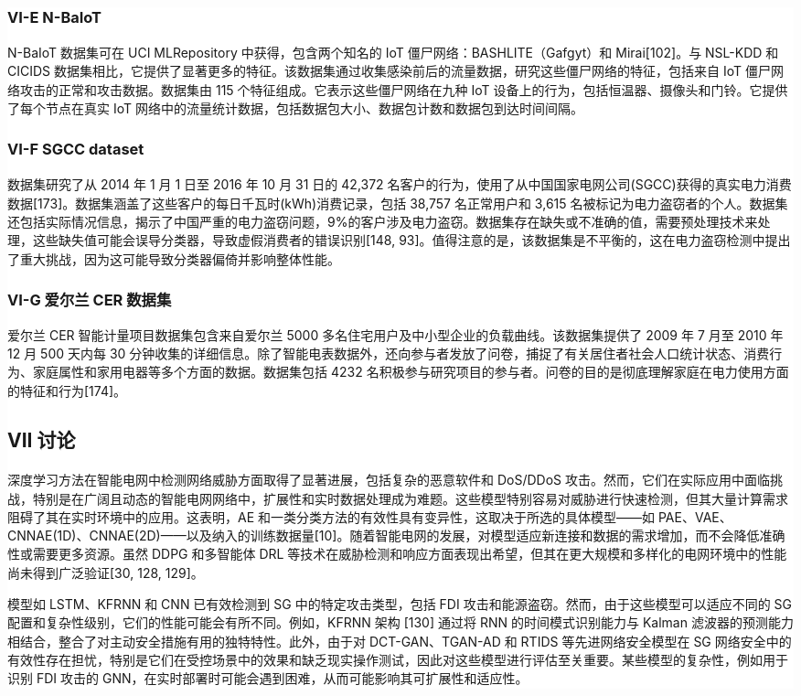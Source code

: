 ### VI-E N-BaIoT

N-BaIoT 数据集可在 UCI MLRepository 中获得，包含两个知名的 IoT 僵尸网络：BASHLITE（Gafgyt）和 Mirai[102]。与 NSL-KDD 和 CICIDS 数据集相比，它提供了显著更多的特征。该数据集通过收集感染前后的流量数据，研究这些僵尸网络的特征，包括来自 IoT 僵尸网络攻击的正常和攻击数据。数据集由 115 个特征组成。它表示这些僵尸网络在九种 IoT 设备上的行为，包括恒温器、摄像头和门铃。它提供了每个节点在真实 IoT 网络中的流量统计数据，包括数据包大小、数据包计数和数据包到达时间间隔。

### VI-F SGCC dataset

数据集研究了从 2014 年 1 月 1 日至 2016 年 10 月 31 日的 42,372 名客户的行为，使用了从中国国家电网公司(SGCC)获得的真实电力消费数据[173]。数据集涵盖了这些客户的每日千瓦时(kWh)消费记录，包括 38,757 名正常用户和 3,615 名被标记为电力盗窃者的个人。数据集还包括实际情况信息，揭示了中国严重的电力盗窃问题，9%的客户涉及电力盗窃。数据集存在缺失或不准确的值，需要预处理技术来处理，这些缺失值可能会误导分类器，导致虚假消费者的错误识别[148, 93]。值得注意的是，该数据集是不平衡的，这在电力盗窃检测中提出了重大挑战，因为这可能导致分类器偏倚并影响整体性能。

### VI-G 爱尔兰 CER 数据集

爱尔兰 CER 智能计量项目数据集包含来自爱尔兰 5000 多名住宅用户及中小型企业的负载曲线。该数据集提供了 2009 年 7 月至 2010 年 12 月 500 天内每 30 分钟收集的详细信息。除了智能电表数据外，还向参与者发放了问卷，捕捉了有关居住者社会人口统计状态、消费行为、家庭属性和家用电器等多个方面的数据。数据集包括 4232 名积极参与研究项目的参与者。问卷的目的是彻底理解家庭在电力使用方面的特征和行为[174]。

## VII 讨论

深度学习方法在智能电网中检测网络威胁方面取得了显著进展，包括复杂的恶意软件和 DoS/DDoS 攻击。然而，它们在实际应用中面临挑战，特别是在广阔且动态的智能电网网络中，扩展性和实时数据处理成为难题。这些模型特别容易对威胁进行快速检测，但其大量计算需求阻碍了其在实时环境中的应用。这表明，AE 和一类分类方法的有效性具有变异性，这取决于所选的具体模型——如 PAE、VAE、CNNAE(1D)、CNNAE(2D)——以及纳入的训练数据量[10]。随着智能电网的发展，对模型适应新连接和数据的需求增加，而不会降低准确性或需要更多资源。虽然 DDPG 和多智能体 DRL 等技术在威胁检测和响应方面表现出希望，但其在更大规模和多样化的电网环境中的性能尚未得到广泛验证[30, 128, 129]。

模型如 LSTM、KFRNN 和 CNN 已有效检测到 SG 中的特定攻击类型，包括 FDI 攻击和能源盗窃。然而，由于这些模型可以适应不同的 SG 配置和复杂性级别，它们的性能可能会有所不同。例如，KFRNN 架构 [130] 通过将 RNN 的时间模式识别能力与 Kalman 滤波器的预测能力相结合，整合了对主动安全措施有用的独特特性。此外，由于对 DCT-GAN、TGAN-AD 和 RTIDS 等先进网络安全模型在 SG 网络安全中的有效性存在担忧，特别是它们在受控场景中的效果和缺乏现实操作测试，因此对这些模型进行评估至关重要。某些模型的复杂性，例如用于识别 FDI 攻击的 GNN，在实时部署时可能会遇到困难，从而可能影响其可扩展性和适应性。

